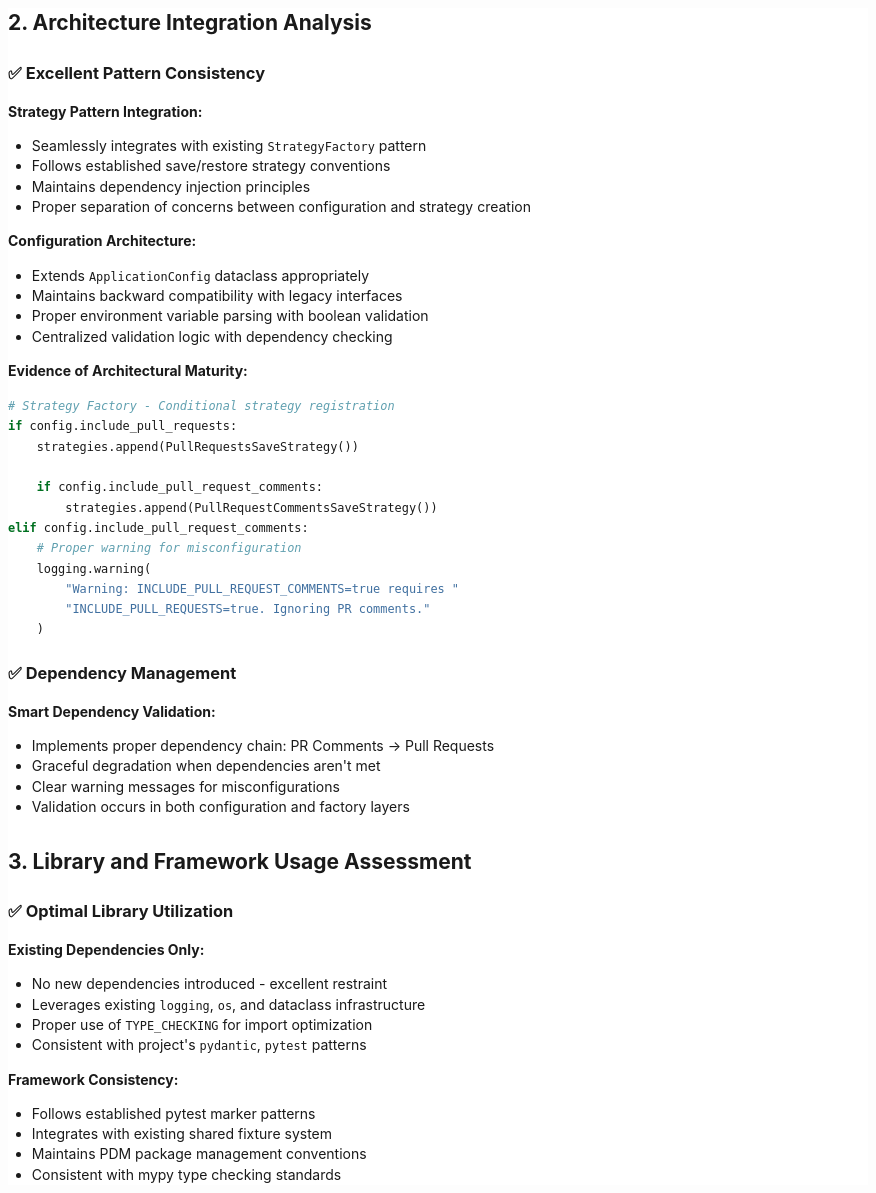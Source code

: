 ## 2. Architecture Integration Analysis

### ✅ Excellent Pattern Consistency

**Strategy Pattern Integration:**
- Seamlessly integrates with existing `StrategyFactory` pattern
- Follows established save/restore strategy conventions
- Maintains dependency injection principles
- Proper separation of concerns between configuration and strategy creation

**Configuration Architecture:**
- Extends `ApplicationConfig` dataclass appropriately
- Maintains backward compatibility with legacy interfaces
- Proper environment variable parsing with boolean validation
- Centralized validation logic with dependency checking

**Evidence of Architectural Maturity:**
```python
# Strategy Factory - Conditional strategy registration
if config.include_pull_requests:
    strategies.append(PullRequestsSaveStrategy())
    
    if config.include_pull_request_comments:
        strategies.append(PullRequestCommentsSaveStrategy())
elif config.include_pull_request_comments:
    # Proper warning for misconfiguration
    logging.warning(
        "Warning: INCLUDE_PULL_REQUEST_COMMENTS=true requires "
        "INCLUDE_PULL_REQUESTS=true. Ignoring PR comments."
    )
```

### ✅ Dependency Management

**Smart Dependency Validation:**
- Implements proper dependency chain: PR Comments → Pull Requests
- Graceful degradation when dependencies aren't met
- Clear warning messages for misconfigurations
- Validation occurs in both configuration and factory layers

## 3. Library and Framework Usage Assessment

### ✅ Optimal Library Utilization

**Existing Dependencies Only:**
- No new dependencies introduced - excellent restraint
- Leverages existing `logging`, `os`, and dataclass infrastructure
- Proper use of `TYPE_CHECKING` for import optimization
- Consistent with project's `pydantic`, `pytest` patterns

**Framework Consistency:**
- Follows established pytest marker patterns
- Integrates with existing shared fixture system
- Maintains PDM package management conventions
- Consistent with mypy type checking standards
